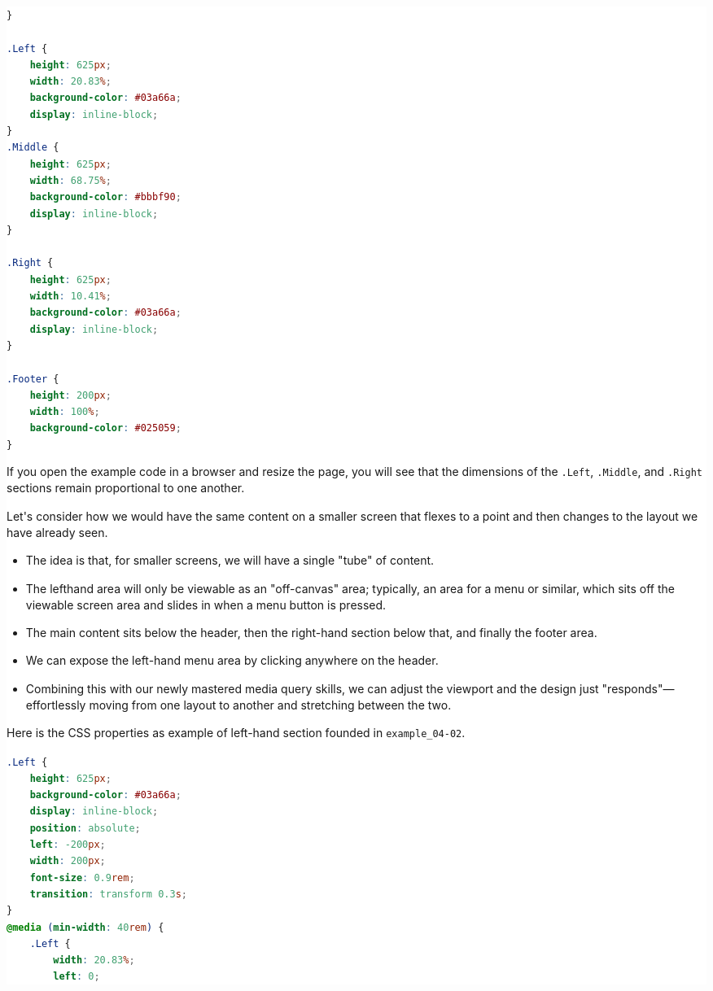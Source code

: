 ````css
}

.Left {
    height: 625px;
    width: 20.83%;
    background-color: #03a66a;
    display: inline-block;
}
.Middle {
    height: 625px;
    width: 68.75%;
    background-color: #bbbf90;
    display: inline-block;
}

.Right {
    height: 625px;
    width: 10.41%;
    background-color: #03a66a;
    display: inline-block;
}

.Footer {
    height: 200px;
    width: 100%;
    background-color: #025059;
}
````

If you open the example code in a browser and resize the page, you will see that the
dimensions of the `.Left`, `.Middle`, and `.Right` sections remain proportional to one
another.

Let's consider how we would have the same content on a smaller screen that
flexes to a point and then changes to the layout we have already seen.

* The idea is that, for smaller screens, we will have a single "tube" of content.
* The lefthand area will only be viewable as an "off-canvas" area; typically, an area for a menu
  or similar, which sits off the viewable screen area and slides in when a menu button
  is pressed.
* The main content sits below the header, then the right-hand section below
  that, and finally the footer area.
* We can expose the left-hand menu area by clicking anywhere on the header.



* Combining this with our newly mastered media query skills, we can adjust the viewport and the design just "responds"—effortlessly
  moving from one layout to another and stretching between the two.

Here is the CSS properties as example of left-hand section founded in `example_04-02`.

````css
.Left {
    height: 625px;
    background-color: #03a66a;
    display: inline-block;
    position: absolute;
    left: -200px;
    width: 200px;
    font-size: 0.9rem;
    transition: transform 0.3s;
}
@media (min-width: 40rem) {
    .Left {
        width: 20.83%;
        left: 0;
````